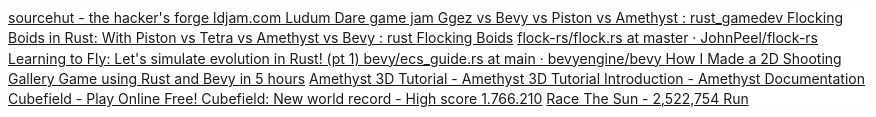 [sourcehut - the hacker's forge ](https://sourcehut.org/)
[ldjam.com  Ludum Dare game jam ](https://ldjam.com/)
[Ggez vs Bevy vs Piston vs Amethyst : rust_gamedev ](https://www.reddit.com/r/rust_gamedev/comments/nwoh2k/ggez_vs_bevy_vs_piston_vs_amethyst/)
[Flocking Boids in Rust: With Piston vs Tetra vs Amethyst vs Bevy : rust ](https://www.reddit.com/r/rust/comments/mn337c/flocking_boids_in_rust_with_piston_vs_tetra_vs/)
[Flocking Boids](https://www.google.com/search?q=Flocking+Boids)
[flock-rs/flock.rs at master · JohnPeel/flock-rs ](https://github.com/JohnPeel/flock-rs/blob/master/src/plugins/bidimensional/flock.rs#L112-L164)
[Learning to Fly: Let's simulate evolution in Rust! (pt 1) ](https://pwy.io/en/posts/learning-to-fly-pt1/)
[bevy/ecs_guide.rs at main · bevyengine/bevy ](https://github.com/bevyengine/bevy/blob/main/examples/ecs/ecs_guide.rs)
[How I Made a 2D Shooting Gallery Game using Rust and Bevy in 5 hours](https://www.youtube.com/watch?v=T1ZT0EkzvgI)
[Amethyst 3D Tutorial - Amethyst 3D Tutorial ](https://crsaracco.github.io/amethyst-3d-tutorial/)
[Introduction - Amethyst Documentation ](https://book.amethyst.rs/book/stable/)
[Cubefield - Play Online Free! ](https://www.cubefield.org.uk/)
[Cubefield: New world record - High score 1.766.210](https://www.youtube.com/watch?v=s80HExhyIng)
[Race The Sun - 2,522,754 Run](https://www.youtube.com/watch?v=eDLfSg3YwVQ)

